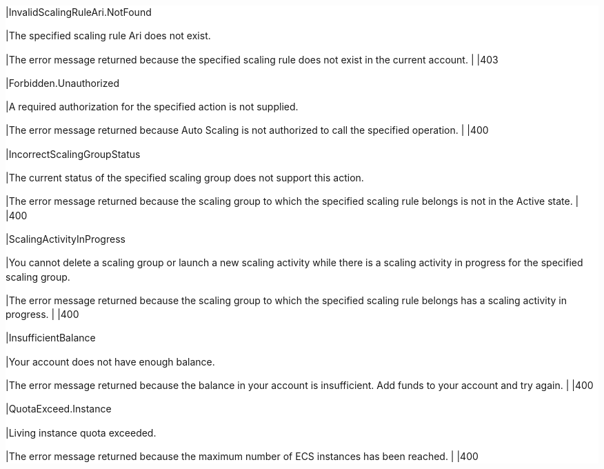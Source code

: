 |InvalidScalingRuleAri.NotFound

|The specified scaling rule Ari does not exist.

|The error message returned because the specified scaling rule does not exist in the current account. |
|403

|Forbidden.Unauthorized

|A required authorization for the specified action is not supplied.

|The error message returned because Auto Scaling is not authorized to call the specified operation. |
|400

|IncorrectScalingGroupStatus

|The current status of the specified scaling group does not support this action.

|The error message returned because the scaling group to which the specified scaling rule belongs is not in the Active state. |
|400

|ScalingActivityInProgress

|You cannot delete a scaling group or launch a new scaling activity while there is a scaling activity in progress for the specified scaling group.

|The error message returned because the scaling group to which the specified scaling rule belongs has a scaling activity in progress. |
|400

|InsufficientBalance

|Your account does not have enough balance.

|The error message returned because the balance in your account is insufficient. Add funds to your account and try again. |
|400

|QuotaExceed.Instance

|Living instance quota exceeded.

|The error message returned because the maximum number of ECS instances has been reached. |
|400
